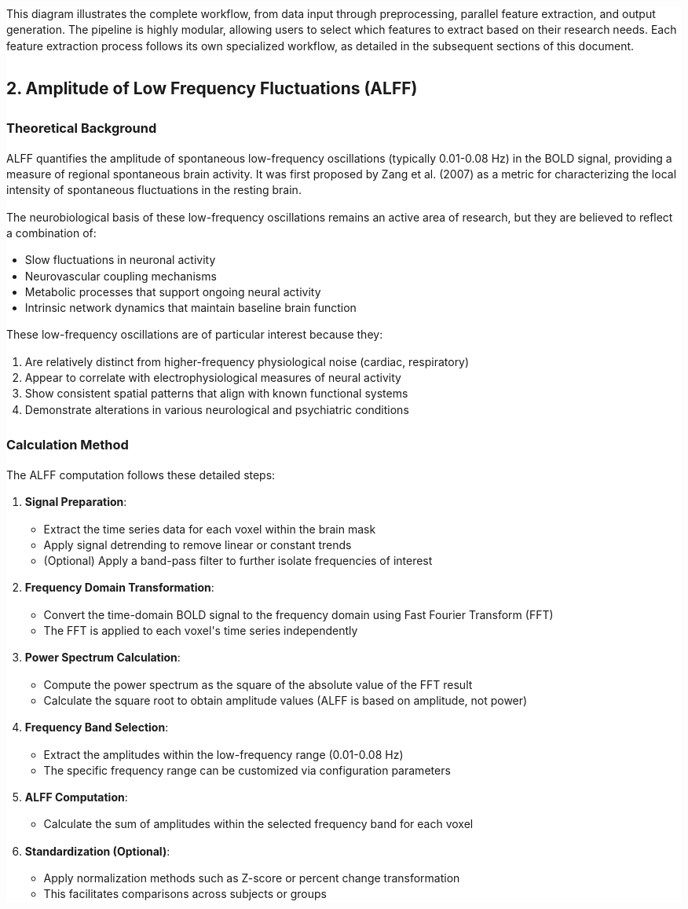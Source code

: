 This diagram illustrates the complete workflow, from data input through preprocessing, parallel feature extraction, and output generation. The pipeline is highly modular, allowing users to select which features to extract based on their research needs. Each feature extraction process follows its own specialized workflow, as detailed in the subsequent sections of this document.

<a name="alff"></a>
## 2. Amplitude of Low Frequency Fluctuations (ALFF)

### Theoretical Background

ALFF quantifies the amplitude of spontaneous low-frequency oscillations (typically 0.01-0.08 Hz) in the BOLD signal, providing a measure of regional spontaneous brain activity. It was first proposed by Zang et al. (2007) as a metric for characterizing the local intensity of spontaneous fluctuations in the resting brain.

The neurobiological basis of these low-frequency oscillations remains an active area of research, but they are believed to reflect a combination of:
- Slow fluctuations in neuronal activity
- Neurovascular coupling mechanisms
- Metabolic processes that support ongoing neural activity
- Intrinsic network dynamics that maintain baseline brain function

These low-frequency oscillations are of particular interest because they:
1. Are relatively distinct from higher-frequency physiological noise (cardiac, respiratory)
2. Appear to correlate with electrophysiological measures of neural activity
3. Show consistent spatial patterns that align with known functional systems
4. Demonstrate alterations in various neurological and psychiatric conditions

### Calculation Method

The ALFF computation follows these detailed steps:

1. **Signal Preparation**:
   - Extract the time series data for each voxel within the brain mask
   - Apply signal detrending to remove linear or constant trends
   - (Optional) Apply a band-pass filter to further isolate frequencies of interest

2. **Frequency Domain Transformation**:
   - Convert the time-domain BOLD signal to the frequency domain using Fast Fourier Transform (FFT)
   - The FFT is applied to each voxel's time series independently
   
3. **Power Spectrum Calculation**:
   - Compute the power spectrum as the square of the absolute value of the FFT result
   - Calculate the square root to obtain amplitude values (ALFF is based on amplitude, not power)
   
4. **Frequency Band Selection**:
   - Extract the amplitudes within the low-frequency range (0.01-0.08 Hz)
   - The specific frequency range can be customized via configuration parameters
   
5. **ALFF Computation**:
   - Calculate the sum of amplitudes within the selected frequency band for each voxel
   
6. **Standardization (Optional)**:
   - Apply normalization methods such as Z-score or percent change transformation
   - This facilitates comparisons across subjects or groups
